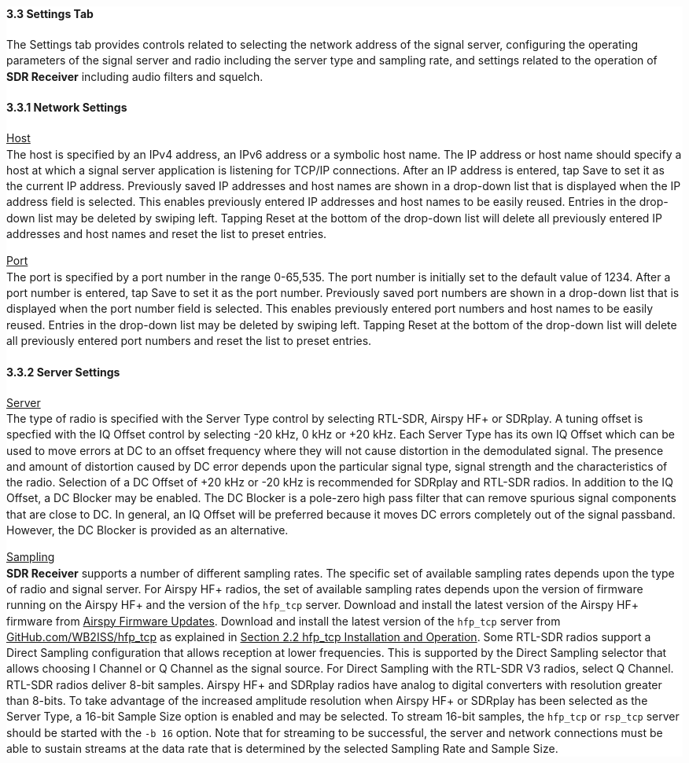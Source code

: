 
<span id="33-settings-tab"></span>
#### 3.3 Settings Tab

The Settings tab provides controls related to selecting the network address of the signal server, configuring the operating parameters of the signal server and radio including the server type and sampling rate, and settings related to the operation of **SDR Receiver** including audio filters and squelch.

#### 3.3.1 Network Settings

<u>Host</u>  
The host is specified by an IPv4 address, an IPv6 address or a symbolic host name.  The IP address or host name should specify a host at which a signal server application is listening for TCP/IP connections.  After an IP address is entered, tap Save to set it as the current IP address.  Previously saved IP addresses and host names are shown in a drop-down list that is displayed when the IP address field is selected.  This enables previously entered IP addresses and host names to be easily reused.  Entries in the drop-down list may be deleted by swiping left.  Tapping Reset at the bottom of the drop-down list will delete all previously entered IP addresses and host names and reset the list to preset entries.

<u>Port</u>  
The port is specified by a port number in the range 0-65,535.  The port number is initially set to the default value of 1234.  After a port number is entered, tap Save to set it as the port number.  Previously saved port numbers are shown in a drop-down list that is displayed when the port number field is selected.  This enables previously entered port numbers and host names to be easily reused.   Entries in the drop-down list may be deleted by swiping left.  Tapping Reset at the bottom of the drop-down list will delete all previously entered port numbers and reset the list to preset entries.  

#### 3.3.2 Server Settings

<u>Server</u>  
The type of radio is specified with the Server Type control by selecting RTL-SDR, Airspy HF+ or SDRplay. A tuning offset is specfied with the IQ Offset control by selecting -20 kHz, 0 kHz or +20 kHz. Each Server Type has its own IQ Offset which can be used to move errors at DC to an offset frequency where they will not cause distortion in the demodulated signal. The presence and amount of distortion caused by DC error depends upon the particular signal type, signal strength and the characteristics of the radio. Selection of a DC Offset of +20 kHz or -20 kHz is recommended for SDRplay and RTL-SDR radios.  In addition to the IQ Offset, a DC Blocker may be enabled. The DC Blocker is a pole-zero high pass filter that can remove spurious signal components that are close to DC.  In general, an IQ Offset will be preferred because it moves DC errors completely out of the signal passband.  However, the DC Blocker is provided as an alternative.

<u>Sampling</u>  
**SDR Receiver** supports a number of different sampling rates.  The specific set of available sampling rates depends upon the type of radio and signal server.  For Airspy HF+ radios, the set of available sampling rates depends upon the version of firmware running on the Airspy HF+ and the version of the `hfp_tcp` server.  Download and install the latest version of the Airspy HF+ firmware from [Airspy Firmware Updates](https://airspy.com/airspy-hf-plus/#firmware-updates).  Download and install the latest version of the `hfp_tcp` server from [GitHub.com/WB2ISS/hfp_tcp](https://github.com/WB2ISS/hfp_tcp) as explained in [Section 2.2 hfp_tcp Installation and Operation](#2.2_hfp_tcp_Installation_and_Operation).  Some RTL-SDR radios support a Direct Sampling configuration that allows reception at lower frequencies.  This is supported by the Direct Sampling selector that allows choosing I Channel or Q Channel as the signal source. For Direct Sampling with the RTL-SDR V3 radios, select Q Channel.  RTL-SDR radios deliver 8-bit samples.  Airspy HF+ and SDRplay radios have analog to digital converters with resolution greater than 8-bits. To take advantage of the increased amplitude resolution when Airspy HF+ or SDRplay has been selected as the Server Type, a 16-bit Sample Size option is enabled and may be selected. To stream 16-bit samples, the `hfp_tcp` or `rsp_tcp` server should be started with the `-b 16` option. Note that for streaming to be successful, the server and network connections must be able to sustain streams at the data rate that is determined by the selected Sampling Rate and Sample Size.

